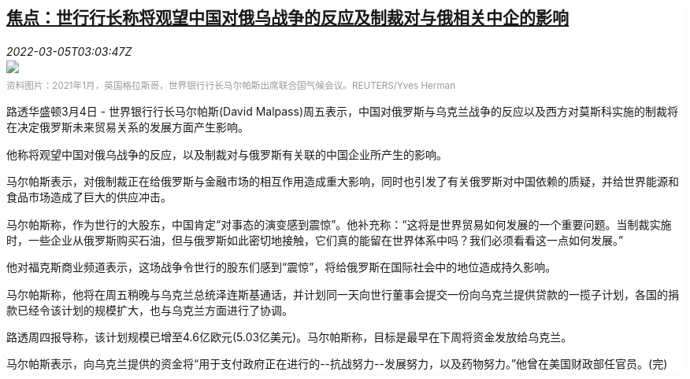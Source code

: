 
[焦点：世行行长称将观望中国对俄乌战争的反应及制裁对与俄相关中企的影响](https://cn.reuters.com/article/wb-malpass-china-ru-sanctions-0305-idCNKBS2L203Q)
------

<div><i>2022-03-05T03:03:47Z</i></div><img src="https://static.reuters.com/resources/r/?m=02&d=20220305&t=2&i=1593276043&r=LYNXMPEI2401D" width="100%"><div><small style="color: #999;">资料图片：2021年1月，英国格拉斯哥，世界银行行长马尔帕斯出席联合国气候会议。REUTERS/Yves Herman</small></div><p>路透华盛顿3月4日 - 世界银行行长马尔帕斯(David Malpass)周五表示，中国对俄罗斯与乌克兰战争的反应以及西方对莫斯科实施的制裁将在决定俄罗斯未来贸易关系的发展方面产生影响。</p><p>他称将观望中国对俄乌战争的反应，以及制裁对与俄罗斯有关联的中国企业所产生的影响。</p><p>马尔帕斯表示，对俄制裁正在给俄罗斯与金融市场的相互作用造成重大影响，同时也引发了有关俄罗斯对中国依赖的质疑，并给世界能源和食品市场造成了巨大的供应冲击。</p><p>马尔帕斯称，作为世行的大股东，中国肯定“对事态的演变感到震惊”。他补充称：“这将是世界贸易如何发展的一个重要问题。当制裁实施时，一些企业从俄罗斯购买石油，但与俄罗斯如此密切地接触，它们真的能留在世界体系中吗？我们必须看看这一点如何发展。”</p><p>他对福克斯商业频道表示，这场战争令世行的股东们感到“震惊”，将给俄罗斯在国际社会中的地位造成持久影响。</p><p>马尔帕斯称，他将在周五稍晚与乌克兰总统泽连斯基通话，并计划同一天向世行董事会提交一份向乌克兰提供贷款的一揽子计划，各国的捐款已经令该计划的规模扩大，也与乌克兰方面进行了协调。</p><p>路透周四报导称，该计划规模已增至4.6亿欧元(5.03亿美元)。马尔帕斯称，目标是最早在下周将资金发放给乌克兰。</p><p>马尔帕斯表示，向乌克兰提供的资金将“用于支付政府正在进行的--抗战努力--发展努力，以及药物努力。”他曾在美国财政部任官员。(完)</p>

